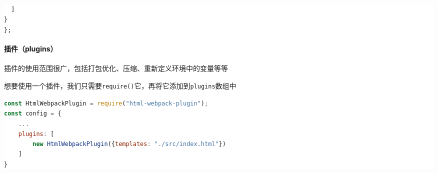   ```
    ]
  }
};
```

#### 插件（plugins）

插件的使用范围很广，包括打包优化、压缩、重新定义环境中的变量等等

想要使用一个插件，我们只需要`require()`它，再将它添加到`plugins`数组中

```javascript
const HtmlWebpackPlugin = require("html-webpack-plugin");
const config = {
    ...
    plugins: [
        new HtmlWebpackPlugin({templates: "./src/index.html"})
    ]
}
```

